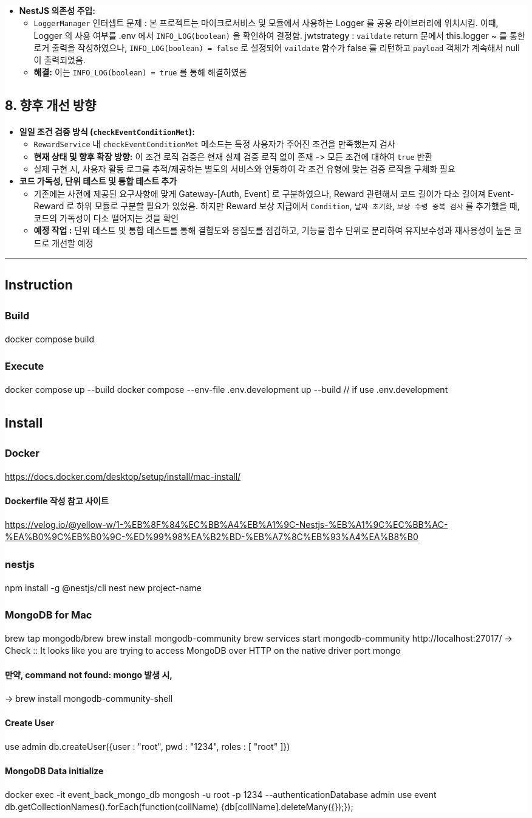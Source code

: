 * **NestJS 의존성 주입:**
    * `LoggerManager` 인터셉트 문제 : 본 프로젝트는 마이크로서비스 및 모듈에서 사용하는 Logger 를 공용 라이브러리에 위치시킴. 이때, Logger 의 사용 여부를 .env 에서 `INFO_LOG(boolean)` 을 확인하여 결정함. jwtstrategy : `vaildate` return 문에서 this.logger ~ 를 통한 로거 출력을 작성하였으나, `INFO_LOG(boolean) = false` 로 설정되어 `vaildate` 함수가 false 를 리턴하고 `payload` 객체가 계속해서 null 이 출력되었음.
    * **해결:** 이는 `INFO_LOG(boolean) = true` 를 통해 해결하였음

## 8. 향후 개선 방향
* **일일 조건 검증 방식 (`checkEventConditionMet`):**
    * `RewardService` 내 `checkEventConditionMet` 메소드는 특정 사용자가 주어진 조건을 만족했는지 검사
    * **현재 상태 및 향후 확장 방향:** 이 조건 로직 검증은 현재 실제 검증 로직 없이 존재 -> 모든 조건에 대하여 `true` 반환
    * 실제 구현 시, 사용자 활동 로그를 추적/제공하는 별도의 서비스와 연동하여 각 조건 유형에 맞는 검증 로직을 구체화 필요
* **코드 가독성, 단위 테스트 및 통합 테스트 추가**
    * 기존에는 사전에 제공된 요구사항에 맞게 Gateway-[Auth, Event] 로 구분하였으나, Reward 관련해서 코드 길이가 다소 길어져 Event-Reward 로 하위 모듈로 구분할 필요가 있었음. 하지만 Reward 보상 지급에서 `Condition`, `날짜 초기화`, `보상 수령 중복 검사` 를 추가했을 때, 코드의 가독성이 다소 떨어지는 것을 확인
    * **예정 작업 :** 단위 테스트 및 통합 테스트를 통해 결합도와 응집도를 점검하고, 기능을 함수 단위로 분리하여 유지보수성과 재사용성이 높은 코드로 개선할 예정

---

## Instruction
### Build
docker compose build
### Execute
docker compose up --build
docker compose --env-file .env.development up --build // if use .env.development
## Install
### Docker
https://docs.docker.com/desktop/setup/install/mac-install/

#### Dockerfile 작성 참고 사이트
https://velog.io/@yellow-w/1-%EB%8F%84%EC%BB%A4%EB%A1%9C-Nestjs-%EB%A1%9C%EC%BB%AC-%EA%B0%9C%EB%B0%9C-%ED%99%98%EA%B2%BD-%EB%A7%8C%EB%93%A4%EA%B8%B0
### nestjs
npm install -g @nestjs/cli
nest new project-name
### MongoDB for Mac
brew tap mongodb/brew
brew install mongodb-community
brew services start mongodb-community
http://localhost:27017/ -> Check :: It looks like you are trying to access MongoDB over HTTP on the native driver port
mongo
#### 만약, command not found: mongo 발생 시,
-> brew install mongodb-community-shell
#### Create User
use admin
db.createUser({user : "root", pwd : "1234", roles : [ "root" ]})
#### MongoDB Data initialize
docker exec -it event_back_mongo_db mongosh -u root -p 1234 --authenticationDatabase admin
use event
db.getCollectionNames().forEach(function(collName) {db[collName].deleteMany({});});
